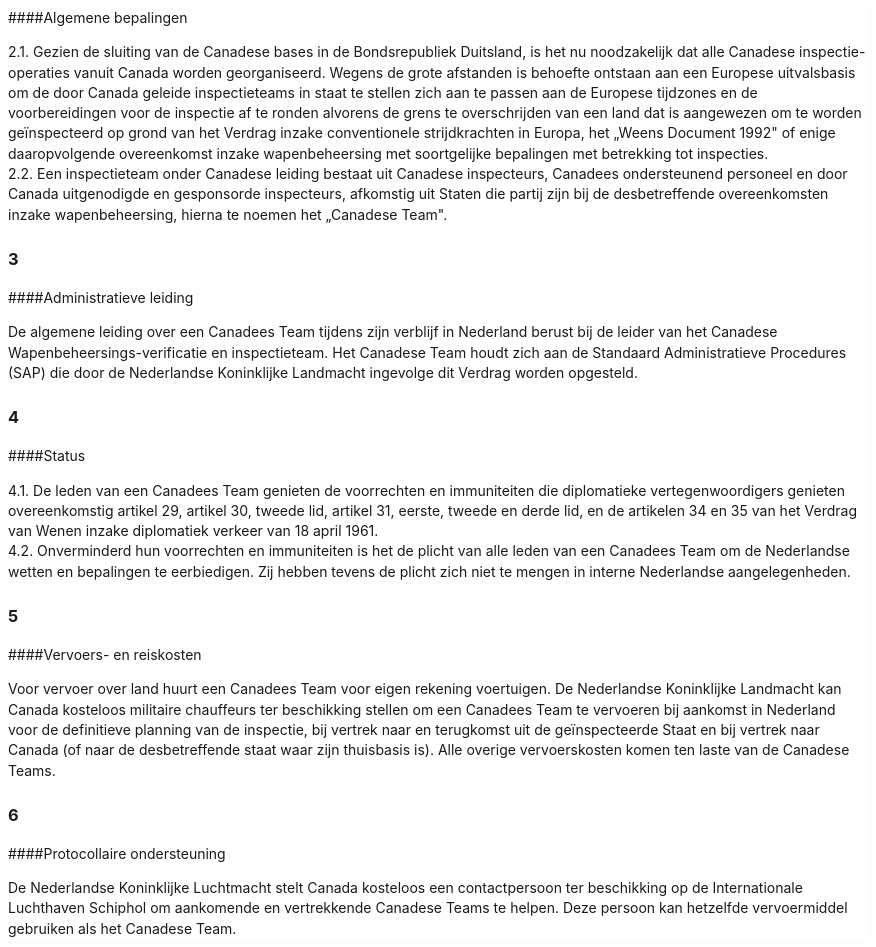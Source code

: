 ####Algemene bepalingen

2.1.  Gezien de sluiting van de Canadese bases in de Bondsrepubliek Duitsland, is het nu noodzakelijk dat alle Canadese inspectie-operaties vanuit Canada worden georganiseerd. Wegens de grote afstanden is behoefte ontstaan aan een Europese uitvalsbasis om de door Canada geleide inspectieteams in staat te stellen zich aan te passen aan de Europese tijdzones en de voorbereidingen voor de inspectie af te ronden alvorens de grens te overschrijden van een land dat is aangewezen om te worden geïnspecteerd op grond van het Verdrag inzake conventionele strijdkrachten in Europa, het „Weens Document 1992" of enige daaropvolgende overeenkomst inzake wapenbeheersing met soortgelijke bepalingen met betrekking tot inspecties.   
2.2.  Een inspectieteam onder Canadese leiding bestaat uit Canadese inspecteurs, Canadees ondersteunend personeel en door Canada uitgenodigde en gesponsorde inspecteurs, afkomstig uit Staten die partij zijn bij de desbetreffende overeenkomsten inzake wapenbeheersing, hierna te noemen het „Canadese Team".   

### 3  

####Administratieve leiding

De algemene leiding over een Canadees Team tijdens zijn verblijf in Nederland berust bij de leider van het Canadese Wapenbeheersings-verificatie en inspectieteam. Het Canadese Team houdt zich aan de Standaard Administratieve Procedures (SAP) die door de Nederlandse Koninklijke Landmacht ingevolge dit Verdrag worden opgesteld.  

### 4  

####Status

4.1.  De leden van een Canadees Team genieten de voorrechten en immuniteiten die diplomatieke vertegenwoordigers genieten overeenkomstig artikel 29, artikel 30, tweede lid, artikel 31, eerste, tweede en derde lid, en de artikelen 34 en 35 van het Verdrag van Wenen inzake diplomatiek verkeer van 18 april 1961.   
4.2.  Onverminderd hun voorrechten en immuniteiten is het de plicht van alle leden van een Canadees Team om de Nederlandse wetten en bepalingen te eerbiedigen. Zij hebben tevens de plicht zich niet te mengen in interne Nederlandse aangelegenheden.   

### 5  

####Vervoers- en reiskosten

Voor vervoer over land huurt een Canadees Team voor eigen rekening voertuigen. De Nederlandse Koninklijke Landmacht kan Canada kosteloos militaire chauffeurs ter beschikking stellen om een Canadees Team te vervoeren bij aankomst in Nederland voor de definitieve planning van de inspectie, bij vertrek naar en terugkomst uit de geïnspecteerde Staat en bij vertrek naar Canada (of naar de desbetreffende staat waar zijn thuisbasis is). Alle overige vervoerskosten komen ten laste van de Canadese Teams.  

### 6  

####Protocollaire ondersteuning

De Nederlandse Koninklijke Luchtmacht stelt Canada kosteloos een contactpersoon ter beschikking op de Internationale Luchthaven Schiphol om aankomende en vertrekkende Canadese Teams te helpen. Deze persoon kan hetzelfde vervoermiddel gebruiken als het Canadese Team.  
